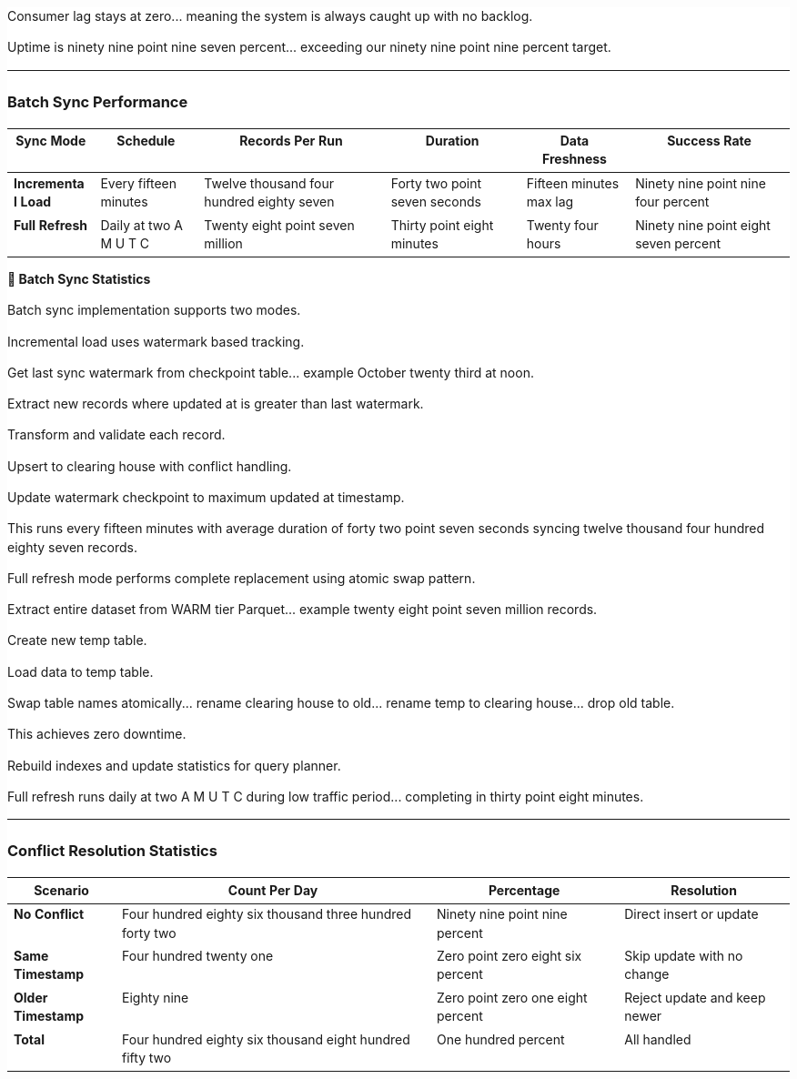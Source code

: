 Consumer lag stays at zero... meaning the system is always caught up with no backlog.

Uptime is ninety nine point nine seven percent... exceeding our ninety nine point nine percent target.

---

### **Batch Sync Performance**

| Sync Mode | Schedule | Records Per Run | Duration | Data Freshness | Success Rate |
|-----------|----------|-----------------|----------|----------------|--------------|
| **Incremental Load** | Every fifteen minutes | Twelve thousand four hundred eighty seven | Forty two point seven seconds | Fifteen minutes max lag | Ninety nine point nine four percent |
| **Full Refresh** | Daily at two A M U T C | Twenty eight point seven million | Thirty point eight minutes | Twenty four hours | Ninety nine point eight seven percent |

**🎤 Batch Sync Statistics**

Batch sync implementation supports two modes.

Incremental load uses watermark based tracking.

Get last sync watermark from checkpoint table... example October twenty third at noon.

Extract new records where updated at is greater than last watermark.

Transform and validate each record.

Upsert to clearing house with conflict handling.

Update watermark checkpoint to maximum updated at timestamp.

This runs every fifteen minutes with average duration of forty two point seven seconds syncing twelve thousand four hundred eighty seven records.

Full refresh mode performs complete replacement using atomic swap pattern.

Extract entire dataset from WARM tier Parquet... example twenty eight point seven million records.

Create new temp table.

Load data to temp table.

Swap table names atomically... rename clearing house to old... rename temp to clearing house... drop old table.

This achieves zero downtime.

Rebuild indexes and update statistics for query planner.

Full refresh runs daily at two A M U T C during low traffic period... completing in thirty point eight minutes.

---

### **Conflict Resolution Statistics**

| Scenario | Count Per Day | Percentage | Resolution |
|----------|---------------|------------|------------|
| **No Conflict** | Four hundred eighty six thousand three hundred forty two | Ninety nine point nine percent | Direct insert or update |
| **Same Timestamp** | Four hundred twenty one | Zero point zero eight six percent | Skip update with no change |
| **Older Timestamp** | Eighty nine | Zero point zero one eight percent | Reject update and keep newer |
| **Total** | Four hundred eighty six thousand eight hundred fifty two | One hundred percent | All handled |
